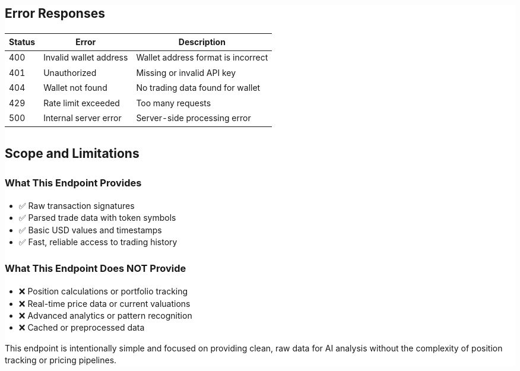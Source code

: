 ## Error Responses

| Status | Error | Description |
|--------|-------|-------------|
| 400 | Invalid wallet address | Wallet address format is incorrect |
| 401 | Unauthorized | Missing or invalid API key |
| 404 | Wallet not found | No trading data found for wallet |
| 429 | Rate limit exceeded | Too many requests |
| 500 | Internal server error | Server-side processing error |

## Scope and Limitations

### What This Endpoint Provides
- ✅ Raw transaction signatures
- ✅ Parsed trade data with token symbols
- ✅ Basic USD values and timestamps
- ✅ Fast, reliable access to trading history

### What This Endpoint Does NOT Provide
- ❌ Position calculations or portfolio tracking
- ❌ Real-time price data or current valuations  
- ❌ Advanced analytics or pattern recognition
- ❌ Cached or preprocessed data

This endpoint is intentionally simple and focused on providing clean, raw data for AI analysis without the complexity of position tracking or pricing pipelines. 